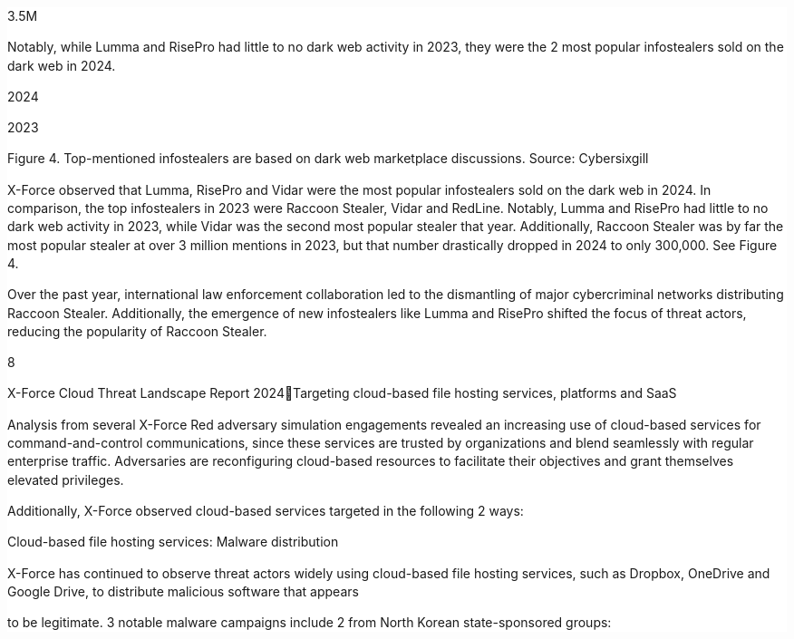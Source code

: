 3\.5M

Notably, while Lumma and RisePro had 
little to no dark web activity in 2023, they 
were the 2 most popular infostealers 
sold on the dark web in 2024\.

2024

2023

Figure 4\. Top\-mentioned infostealers are based on dark web 
marketplace discussions. Source: Cybersixgill 

X\-Force observed that Lumma, RisePro and Vidar were the 
most popular infostealers sold on the dark web in 2024\. In 
comparison, the top infostealers in 2023 were Raccoon Stealer, 
Vidar and RedLine. Notably, Lumma and RisePro had little to 
no dark web activity in 2023, while Vidar was the second most 
popular stealer that year. Additionally, Raccoon Stealer was by 
far the most popular stealer at over 3 million mentions in 2023, 
but that number drastically dropped in 2024 to only 300,000\. 
See Figure 4\. 

Over the past year, international law enforcement collaboration 
led to the dismantling of major cybercriminal networks 
distributing Raccoon Stealer. Additionally, the emergence of new 
infostealers like Lumma and RisePro shifted the focus of threat 
actors, reducing the popularity of Raccoon Stealer.

8

X\-Force Cloud Threat Landscape Report 2024Targeting cloud\-based 
file hosting services, 
platforms and SaaS

Analysis from several X\-Force Red adversary simulation 
engagements revealed an increasing use of cloud\-based services 
for command\-and\-control communications, since these services 
are trusted by organizations and blend seamlessly with regular 
enterprise traffic. Adversaries are reconfiguring cloud\-based 
resources to facilitate their objectives and grant themselves 
elevated privileges. 

Additionally, X\-Force observed cloud\-based services targeted in 
the following 2 ways: 

Cloud\-based file hosting services: 
Malware distribution

X\-Force has continued to observe threat actors widely using 
cloud\-based file hosting services, such as Dropbox, OneDrive 
and Google Drive, to distribute malicious software that appears 

to be legitimate. 3 notable malware campaigns include 2 from 
North Korean state\-sponsored groups: 
